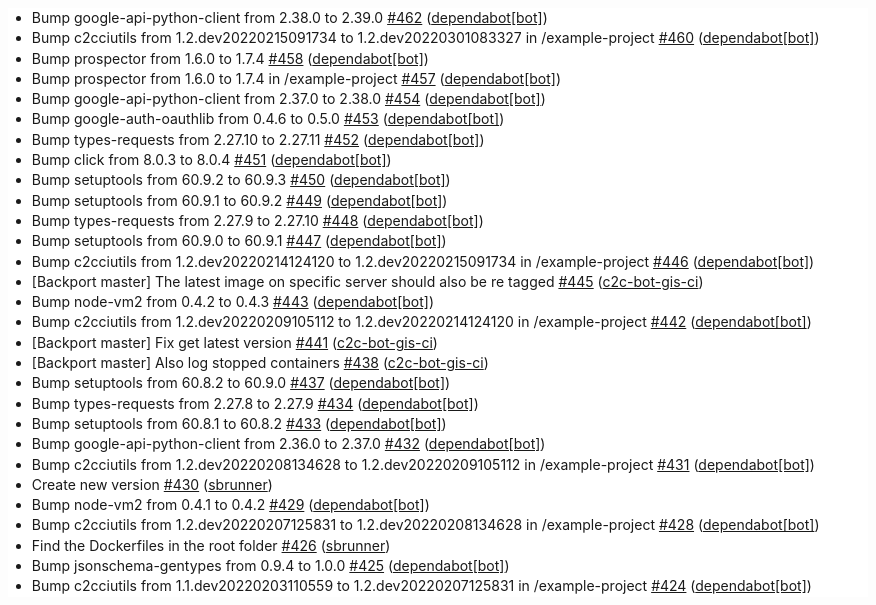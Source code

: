 - Bump google-api-python-client from 2.38.0 to 2.39.0 [\#462](https://github.com/camptocamp/c2cciutils/pull/462) ([dependabot[bot]](https://github.com/apps/dependabot))
- Bump c2cciutils from 1.2.dev20220215091734 to 1.2.dev20220301083327 in /example-project [\#460](https://github.com/camptocamp/c2cciutils/pull/460) ([dependabot[bot]](https://github.com/apps/dependabot))
- Bump prospector from 1.6.0 to 1.7.4 [\#458](https://github.com/camptocamp/c2cciutils/pull/458) ([dependabot[bot]](https://github.com/apps/dependabot))
- Bump prospector from 1.6.0 to 1.7.4 in /example-project [\#457](https://github.com/camptocamp/c2cciutils/pull/457) ([dependabot[bot]](https://github.com/apps/dependabot))
- Bump google-api-python-client from 2.37.0 to 2.38.0 [\#454](https://github.com/camptocamp/c2cciutils/pull/454) ([dependabot[bot]](https://github.com/apps/dependabot))
- Bump google-auth-oauthlib from 0.4.6 to 0.5.0 [\#453](https://github.com/camptocamp/c2cciutils/pull/453) ([dependabot[bot]](https://github.com/apps/dependabot))
- Bump types-requests from 2.27.10 to 2.27.11 [\#452](https://github.com/camptocamp/c2cciutils/pull/452) ([dependabot[bot]](https://github.com/apps/dependabot))
- Bump click from 8.0.3 to 8.0.4 [\#451](https://github.com/camptocamp/c2cciutils/pull/451) ([dependabot[bot]](https://github.com/apps/dependabot))
- Bump setuptools from 60.9.2 to 60.9.3 [\#450](https://github.com/camptocamp/c2cciutils/pull/450) ([dependabot[bot]](https://github.com/apps/dependabot))
- Bump setuptools from 60.9.1 to 60.9.2 [\#449](https://github.com/camptocamp/c2cciutils/pull/449) ([dependabot[bot]](https://github.com/apps/dependabot))
- Bump types-requests from 2.27.9 to 2.27.10 [\#448](https://github.com/camptocamp/c2cciutils/pull/448) ([dependabot[bot]](https://github.com/apps/dependabot))
- Bump setuptools from 60.9.0 to 60.9.1 [\#447](https://github.com/camptocamp/c2cciutils/pull/447) ([dependabot[bot]](https://github.com/apps/dependabot))
- Bump c2cciutils from 1.2.dev20220214124120 to 1.2.dev20220215091734 in /example-project [\#446](https://github.com/camptocamp/c2cciutils/pull/446) ([dependabot[bot]](https://github.com/apps/dependabot))
- \[Backport master\] The latest image on specific server should also be re tagged [\#445](https://github.com/camptocamp/c2cciutils/pull/445) ([c2c-bot-gis-ci](https://github.com/c2c-bot-gis-ci))
- Bump node-vm2 from 0.4.2 to 0.4.3 [\#443](https://github.com/camptocamp/c2cciutils/pull/443) ([dependabot[bot]](https://github.com/apps/dependabot))
- Bump c2cciutils from 1.2.dev20220209105112 to 1.2.dev20220214124120 in /example-project [\#442](https://github.com/camptocamp/c2cciutils/pull/442) ([dependabot[bot]](https://github.com/apps/dependabot))
- \[Backport master\] Fix get latest version [\#441](https://github.com/camptocamp/c2cciutils/pull/441) ([c2c-bot-gis-ci](https://github.com/c2c-bot-gis-ci))
- \[Backport master\] Also log stopped containers [\#438](https://github.com/camptocamp/c2cciutils/pull/438) ([c2c-bot-gis-ci](https://github.com/c2c-bot-gis-ci))
- Bump setuptools from 60.8.2 to 60.9.0 [\#437](https://github.com/camptocamp/c2cciutils/pull/437) ([dependabot[bot]](https://github.com/apps/dependabot))
- Bump types-requests from 2.27.8 to 2.27.9 [\#434](https://github.com/camptocamp/c2cciutils/pull/434) ([dependabot[bot]](https://github.com/apps/dependabot))
- Bump setuptools from 60.8.1 to 60.8.2 [\#433](https://github.com/camptocamp/c2cciutils/pull/433) ([dependabot[bot]](https://github.com/apps/dependabot))
- Bump google-api-python-client from 2.36.0 to 2.37.0 [\#432](https://github.com/camptocamp/c2cciutils/pull/432) ([dependabot[bot]](https://github.com/apps/dependabot))
- Bump c2cciutils from 1.2.dev20220208134628 to 1.2.dev20220209105112 in /example-project [\#431](https://github.com/camptocamp/c2cciutils/pull/431) ([dependabot[bot]](https://github.com/apps/dependabot))
- Create new version [\#430](https://github.com/camptocamp/c2cciutils/pull/430) ([sbrunner](https://github.com/sbrunner))
- Bump node-vm2 from 0.4.1 to 0.4.2 [\#429](https://github.com/camptocamp/c2cciutils/pull/429) ([dependabot[bot]](https://github.com/apps/dependabot))
- Bump c2cciutils from 1.2.dev20220207125831 to 1.2.dev20220208134628 in /example-project [\#428](https://github.com/camptocamp/c2cciutils/pull/428) ([dependabot[bot]](https://github.com/apps/dependabot))
- Find the Dockerfiles in the root folder [\#426](https://github.com/camptocamp/c2cciutils/pull/426) ([sbrunner](https://github.com/sbrunner))
- Bump jsonschema-gentypes from 0.9.4 to 1.0.0 [\#425](https://github.com/camptocamp/c2cciutils/pull/425) ([dependabot[bot]](https://github.com/apps/dependabot))
- Bump c2cciutils from 1.1.dev20220203110559 to 1.2.dev20220207125831 in /example-project [\#424](https://github.com/camptocamp/c2cciutils/pull/424) ([dependabot[bot]](https://github.com/apps/dependabot))